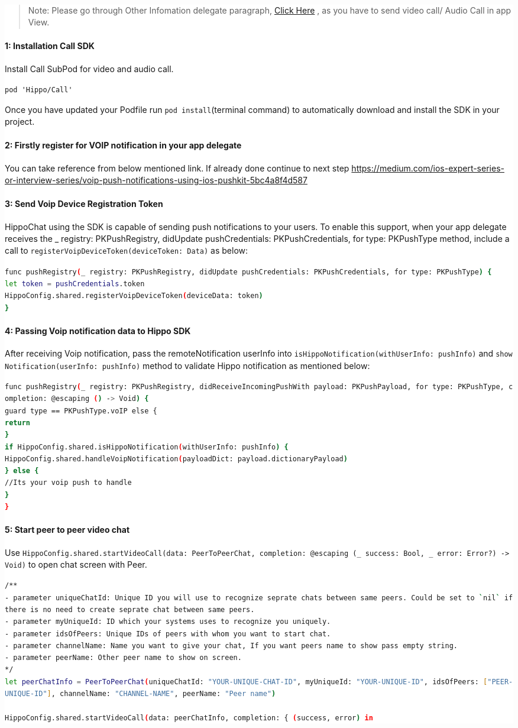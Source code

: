 > Note:  Please go through Other Infomation delegate paragraph, [Click Here](#other-infomation-delegate) , as you have to send video call/ Audio Call in app View.

#### 1:  Installation Call SDK
Install Call SubPod for video and audio call.

`pod 'Hippo/Call'`

Once you have updated your Podfile run `pod install`(terminal command) to automatically download and install the SDK in your project.

#### 2: Firstly register for VOIP notification in your app delegate
You can take reference from below mentioned link. If already done continue to next step
https://medium.com/ios-expert-series-or-interview-series/voip-push-notifications-using-ios-pushkit-5bc4a8f4d587


#### 3: Send Voip Device Registration Token
HippoChat using the SDK is capable of sending push notifications to your users. To enable this support, when your app delegate receives the _ registry: PKPushRegistry, didUpdate pushCredentials: PKPushCredentials, for type: PKPushType method, include a call to `registerVoipDeviceToken(deviceToken: Data)` as below:
```sh
func pushRegistry(_ registry: PKPushRegistry, didUpdate pushCredentials: PKPushCredentials, for type: PKPushType) {
let token = pushCredentials.token
HippoConfig.shared.registerVoipDeviceToken(deviceData: token)
}
```
#### 4: Passing Voip notification data to Hippo SDK
After receiving Voip notification, pass the remoteNotification userInfo into `isHippoNotification(withUserInfo: pushInfo)`  and  `showNotification(userInfo: pushInfo)` method to validate Hippo notification as mentioned below:

```sh
func pushRegistry(_ registry: PKPushRegistry, didReceiveIncomingPushWith payload: PKPushPayload, for type: PKPushType, completion: @escaping () -> Void) {
guard type == PKPushType.voIP else {
return
}
if HippoConfig.shared.isHippoNotification(withUserInfo: pushInfo) {
HippoConfig.shared.handleVoipNotification(payloadDict: payload.dictionaryPayload)
} else {
//Its your voip push to handle
}
}
```
#### 5: Start peer to peer video chat

Use `HippoConfig.shared.startVideoCall(data: PeerToPeerChat, completion: @escaping (_ success: Bool, _ error: Error?) -> Void)` to open chat screen with Peer.

```sh
/**
- parameter uniqueChatId: Unique ID you will use to recognize seprate chats between same peers. Could be set to `nil` if there is no need to create seprate chat between same peers.
- parameter myUniqueId: ID which your systems uses to recognize you uniquely.
- parameter idsOfPeers: Unique IDs of peers with whom you want to start chat.
- parameter channelName: Name you want to give your chat, If you want peers name to show pass empty string.
- parameter peerName: Other peer name to show on screen.
*/
let peerChatInfo = PeerToPeerChat(uniqueChatId: "YOUR-UNIQUE-CHAT-ID", myUniqueId: "YOUR-UNIQUE-ID", idsOfPeers: ["PEER-UNIQUE-ID"], channelName: "CHANNEL-NAME", peerName: "Peer name")

HippoConfig.shared.startVideoCall(data: peerChatInfo, completion: { (success, error) in
```